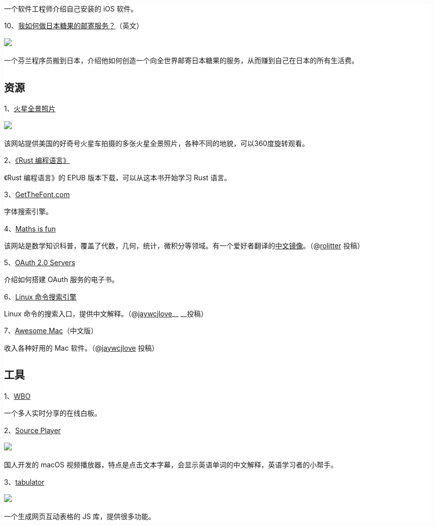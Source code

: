 一个软件工程师介绍自己安装的 iOS 软件。

10、[我如何做日本糖果的邮寄服务？](https://www.starterstory.com/stories/starting-a-japanese-candy-subscription-service)（英文）

![](https://cdn.beekka.com/blogimg/asset/201901/bg2019011113.jpg)

一个芬兰程序员搬到日本，介绍他如何创造一个向全世界邮寄日本糖果的服务，从而赚到自己在日本的所有生活费。

## 资源

1、[火星全景照片](https://www.360cities.net/sets/curiosity-mars)

![](https://cdn.beekka.com/blogimg/asset/201901/bg2019011114.jpg)

该网站提供美国的好奇号火星车拍摄的多张火星全景照片，各种不同的地貌，可以360度旋转观看。

2、[《Rust 编程语言》](https://www.jyotirmoy.net/posts/2018-12-01-rust-book.html)

《Rust 编程语言》的 EPUB 版本下载，可以从这本书开始学习 Rust 语言。

3、[GetTheFont.com](https://www.getthefont.com)

字体搜索引擎。

4、[Maths is fun](https://www.mathsisfun.com/)

该网站是数学知识科普，覆盖了代数，几何，统计，微积分等领域。有一个爱好者翻译的[中文镜像](http://www.shuxuele.com/index.html)。（@[rolitter](https://github.com/ruanyf/weekly/issues/141) 投稿）

5、[OAuth 2.0 Servers](https://www.oauth.com/)

介绍如何搭建 OAuth 服务的电子书。

6、[Linux 命令搜索引擎](https://git.io/linux)

Linux 命令的搜索入口，提供中文解释。（@[jaywcjlove](https://github.com/ruanyf/weekly/issues/131)\_\_ \_\_投稿）

7、[Awesome Mac](https://github.com/jaywcjlove/awesome-mac/blob/master/README-zh.md)（中文版）

收入各种好用的 Mac 软件。（@[jaywcjlove](https://github.com/ruanyf/weekly/issues/132) 投稿）

## 工具

1、[WBO](https://wbo.openode.io/)

一个多人实时分享的在线白板。

2、[Source Player](https://circleapps.co/)

![](https://cdn.beekka.com/blogimg/asset/201901/bg2019011116.jpg)

国人开发的 macOS 视频播放器，特点是点击文本字幕，会显示英语单词的中文解释，英语学习者的小帮手。

3、[tabulator](https://github.com/olifolkerd/tabulator)

![](https://cdn.beekka.com/blogimg/asset/201901/bg2019011117.jpg)

一个生成网页互动表格的 JS 库，提供很多功能。
